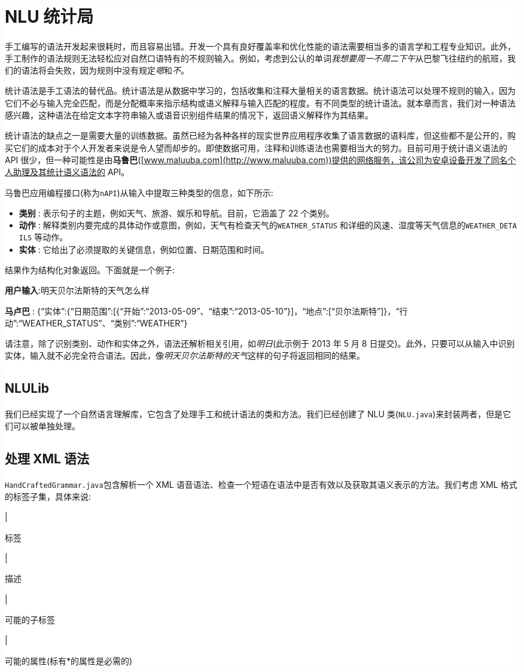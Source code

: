 # NLU 统计局

手工编写的语法开发起来很耗时，而且容易出错。开发一个具有良好覆盖率和优化性能的语法需要相当多的语言学和工程专业知识。此外，手工制作的语法规则无法轻松应对自然口语特有的不规则输入。例如，考虑到公认的单词*我想要周一不周二下午*从巴黎飞往纽约的航班，我们的语法将会失败，因为规则中没有规定*嗯*和*不*。

统计语法是手工语法的替代品。统计语法是从数据中学习的，包括收集和注释大量相关的语言数据。统计语法可以处理不规则的输入，因为它们不必与输入完全匹配，而是分配概率来指示结构或语义解释与输入匹配的程度。有不同类型的统计语法。就本章而言，我们对一种语法感兴趣，这种语法在给定文本字符串输入或语音识别组件结果的情况下，返回语义解释作为其结果。

统计语法的缺点之一是需要大量的训练数据。虽然已经为各种各样的现实世界应用程序收集了语言数据的语料库，但这些都不是公开的，购买它们的成本对于个人开发者来说是令人望而却步的。即使数据可用，注释和训练语法也需要相当大的努力。目前可用于统计语义语法的 API 很少，但一种可能性是由**马鲁巴**([www.maluuba.com](http://www.maluuba.com))提供的网络服务，该公司为安卓设备开发了同名个人助理及其统计语义语法的 API。

马鲁巴应用编程接口(称为`nAPI`)从输入中提取三种类型的信息，如下所示:

*   **类别** : 表示句子的主题，例如天气、旅游、娱乐和导航。目前，它涵盖了 22 个类别。
*   **动作** : 解释类别内要完成的具体动作或意图，例如，天气有检查天气的`WEATHER_STATUS` 和详细的风速、湿度等天气信息的`WEATHER_DETAILS` 等动作。
*   **实体** : 它给出了必须提取的关键信息，例如位置、日期范围和时间。

结果作为结构化对象返回。下面就是一个例子:

**用户输入**:明天贝尔法斯特的天气怎么样

**马卢巴** : {“实体”:{“日期范围”:[{“开始”:“2013-05-09”、“结束”:“2013-05-10”}]，“地点”:[“贝尔法斯特”]}，“行动”:“WEATHER_STATUS”、“类别”:“WEATHER”}

请注意，除了识别类别、动作和实体之外，语法还解析相关引用，如*明日*(此示例于 2013 年 5 月 8 日提交)。此外，只要可以从输入中识别实体，输入就不必完全符合语法。因此，像*明天贝尔法斯特的天气*这样的句子将返回相同的结果。

## NLULib

我们已经实现了一个自然语言理解库，它包含了处理手工和统计语法的类和方法。我们已经创建了 NLU 类(`NLU.java`)来封装两者，但是它们可以被单独处理。

## 处理 XML 语法

`HandCraftedGrammar.java`包含解析一个 XML 语音语法、检查一个短语在语法中是否有效以及获取其语义表示的方法。我们考虑 XML 格式的标签子集，具体来说:

<colgroup><col style="text-align: left"> <col style="text-align: left"> <col style="text-align: left"> <col style="text-align: left"></colgroup> 
| 

标签

 | 

描述

 | 

可能的子标签

 | 

可能的属性(标有*的属性是必需的)
